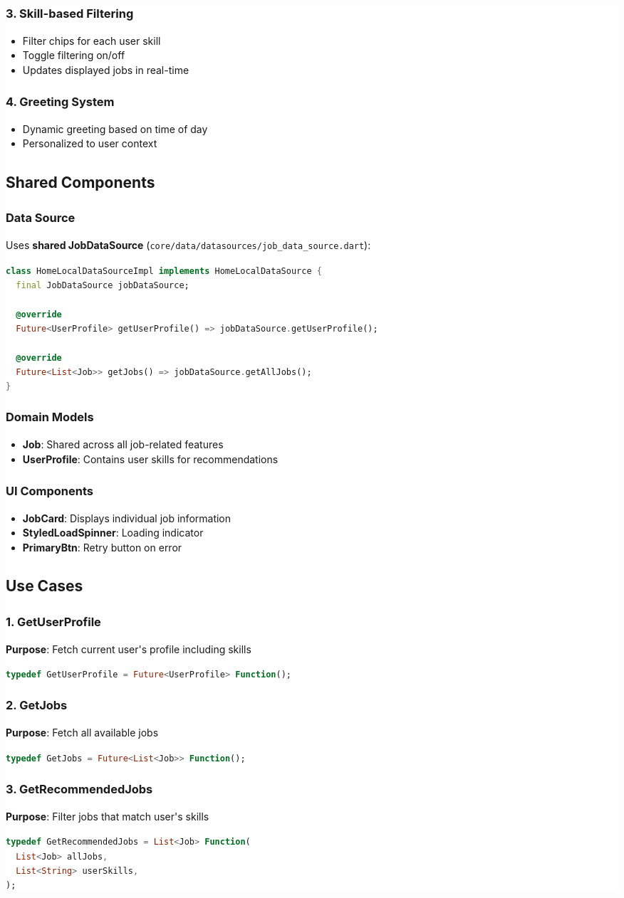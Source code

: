 ### 3. Skill-based Filtering
- Filter chips for each user skill
- Toggle filtering on/off
- Updates displayed jobs in real-time

### 4. Greeting System
- Dynamic greeting based on time of day
- Personalized to user context

## Shared Components

### Data Source
Uses **shared JobDataSource** (`core/data/datasources/job_data_source.dart`):
```dart
class HomeLocalDataSourceImpl implements HomeLocalDataSource {
  final JobDataSource jobDataSource;
  
  @override
  Future<UserProfile> getUserProfile() => jobDataSource.getUserProfile();
  
  @override
  Future<List<Job>> getJobs() => jobDataSource.getAllJobs();
}
```

### Domain Models
- **Job**: Shared across all job-related features
- **UserProfile**: Contains user skills for recommendations

### UI Components
- **JobCard**: Displays individual job information
- **StyledLoadSpinner**: Loading indicator
- **PrimaryBtn**: Retry button on error

## Use Cases

### 1. GetUserProfile
**Purpose**: Fetch current user's profile including skills
```dart
typedef GetUserProfile = Future<UserProfile> Function();
```

### 2. GetJobs
**Purpose**: Fetch all available jobs
```dart
typedef GetJobs = Future<List<Job>> Function();
```

### 3. GetRecommendedJobs
**Purpose**: Filter jobs that match user's skills
```dart
typedef GetRecommendedJobs = List<Job> Function(
  List<Job> allJobs,
  List<String> userSkills,
);
```
